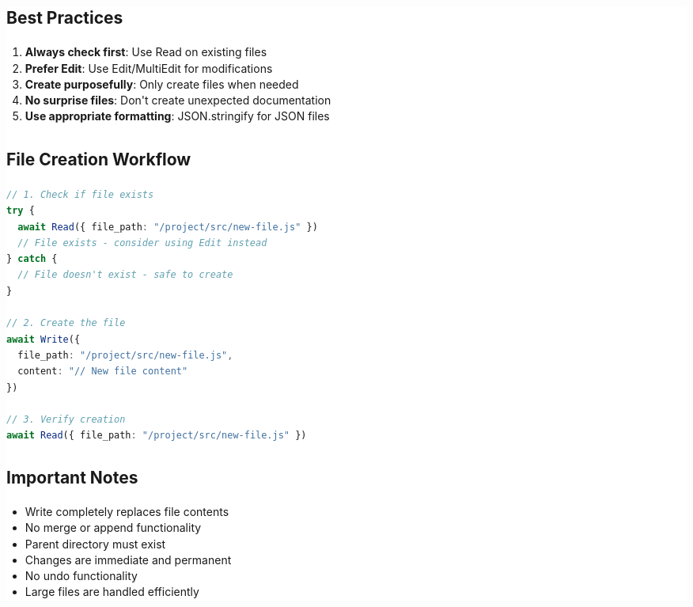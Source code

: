 ## Best Practices

1. **Always check first**: Use Read on existing files
2. **Prefer Edit**: Use Edit/MultiEdit for modifications
3. **Create purposefully**: Only create files when needed
4. **No surprise files**: Don't create unexpected documentation
5. **Use appropriate formatting**: JSON.stringify for JSON files

## File Creation Workflow

```typescript
// 1. Check if file exists
try {
  await Read({ file_path: "/project/src/new-file.js" })
  // File exists - consider using Edit instead
} catch {
  // File doesn't exist - safe to create
}

// 2. Create the file
await Write({
  file_path: "/project/src/new-file.js",
  content: "// New file content"
})

// 3. Verify creation
await Read({ file_path: "/project/src/new-file.js" })
```

## Important Notes

- Write completely replaces file contents
- No merge or append functionality
- Parent directory must exist
- Changes are immediate and permanent
- No undo functionality
- Large files are handled efficiently